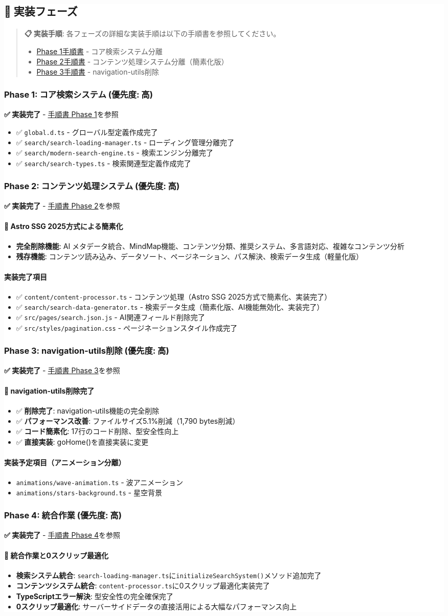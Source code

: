 ## 📅 実装フェーズ

> **📋 実装手順**: 各フェーズの詳細な実装手順は以下の手順書を参照してください。
> - [Phase 1手順書](./docs-script-separation-procedure-phase-1.md) - コア検索システム分離
> - [Phase 2手順書](./docs-script-separation-procedure-phase-2-simplified.md) - コンテンツ処理システム分離（簡素化版）
> - [Phase 3手順書](./docs-script-separation-navigation-utils-removal-phase-3.md) - navigation-utils削除

### Phase 1: コア検索システム (優先度: 高)
**✅ 実装完了** - [手順書 Phase 1](./docs-script-separation-procedure-phase-1.md#phase-1-コア検索システム分離)を参照
- ✅ `global.d.ts` - グローバル型定義作成完了
- ✅ `search/search-loading-manager.ts` - ローディング管理分離完了
- ✅ `search/modern-search-engine.ts` - 検索エンジン分離完了
- ✅ `search/search-types.ts` - 検索関連型定義作成完了

### Phase 2: コンテンツ処理システム (優先度: 高)
**✅ 実装完了** - [手順書 Phase 2](./docs-script-separation-procedure-phase-2-simplified.md#phase-2-コンテンツ処理システム分離-簡素化版)を参照

#### 🎯 Astro SSG 2025方式による簡素化
- **完全削除機能**: AI メタデータ統合、MindMap機能、コンテンツ分類、推奨システム、多言語対応、複雑なコンテンツ分析
- **残存機能**: コンテンツ読み込み、データソート、ページネーション、パス解決、検索データ生成（軽量化版）

#### 実装完了項目
- ✅ `content/content-processor.ts` - コンテンツ処理（Astro SSG 2025方式で簡素化、実装完了）
- ✅ `search/search-data-generator.ts` - 検索データ生成（簡素化版、AI機能無効化、実装完了）
- ✅ `src/pages/search.json.js` - AI関連フィールド削除完了
- ✅ `src/styles/pagination.css` - ページネーションスタイル作成完了

### Phase 3: navigation-utils削除 (優先度: 高)
**✅ 実装完了** - [手順書 Phase 3](./docs-script-separation-navigation-utils-removal-phase-3.md)を参照

#### 🎯 navigation-utils削除完了
- ✅ **削除完了**: navigation-utils機能の完全削除
- ✅ **パフォーマンス改善**: ファイルサイズ5.1%削減（1,790 bytes削減）
- ✅ **コード簡素化**: 17行のコード削除、型安全性向上
- ✅ **直接実装**: goHome()を直接実装に変更

#### 実装予定項目（アニメーション分離）
- `animations/wave-animation.ts` - 波アニメーション
- `animations/stars-background.ts` - 星空背景

### Phase 4: 統合作業 (優先度: 高)
**✅ 実装完了** - [手順書 Phase 4](./docs-script-separation-procedure-phase-4-integration.md)を参照

#### 🎯 統合作業と0スクリップ最適化
- **検索システム統合**: `search-loading-manager.ts`に`initializeSearchSystem()`メソッド追加完了
- **コンテンツシステム統合**: `content-processor.ts`に0スクリップ最適化実装完了
- **TypeScriptエラー解決**: 型安全性の完全確保完了
- **0スクリップ最適化**: サーバーサイドデータの直接活用による大幅なパフォーマンス向上

